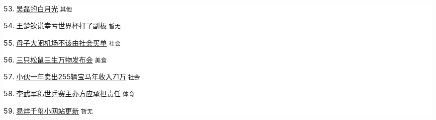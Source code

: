 53. [吴磊的白月光](https://m.weibo.cn/search?containerid=100103type%3D1%26t%3D10%26q%3D%23%E5%90%B4%E7%A3%8A%E7%9A%84%E7%99%BD%E6%9C%88%E5%85%89%23&stream_entry_id=31&isnewpage=1&extparam=seat%3D1%26lcate%3D5001%26is_ad_pos%3D1%26c_type%3D31%26filter_type%3Drealtimehot%26q%3D%2523%25E5%2590%25B4%25E7%25A3%258A%25E7%259A%2584%25E7%2599%25BD%25E6%259C%2588%25E5%2585%2589%2523%26dgr%3D0%26pos%3D3%26topic_ad%3D1%26adid%3D286677%26stream_entry_id%3D31%26cate%3D5001%26band_rank%3D4%26display_time%3D1747704817%26pre_seqid%3D17477048169870323600134) `其他` 

54. [王楚钦说幸亏世界杯打了副板](https://m.weibo.cn/search?containerid=100103type%3D1%26t%3D10%26q%3D%E7%8E%8B%E6%A5%9A%E9%92%A6%E8%AF%B4%E5%B9%B8%E4%BA%8F%E4%B8%96%E7%95%8C%E6%9D%AF%E6%89%93%E4%BA%86%E5%89%AF%E6%9D%BF&stream_entry_id=31&isnewpage=1&extparam=seat%3D1%26flag%3D1%26lcate%3D5001%26c_type%3D31%26filter_type%3Drealtimehot%26q%3D%25E7%258E%258B%25E6%25A5%259A%25E9%2592%25A6%25E8%25AF%25B4%25E5%25B9%25B8%25E4%25BA%258F%25E4%25B8%2596%25E7%2595%258C%25E6%259D%25AF%25E6%2589%2593%25E4%25BA%2586%25E5%2589%25AF%25E6%259D%25BF%26cate%3D5001%26pos%3D4%26dgr%3D0%26stream_entry_id%3D31%26realpos%3D4%26band_rank%3D4%26display_time%3D1747704817%26pre_seqid%3D17477048169870323600134) `暂无` 

55. [母子大闹机场不该由社会买单](https://m.weibo.cn/search?containerid=100103type%3D1%26t%3D10%26q%3D%23%E6%AF%8D%E5%AD%90%E5%A4%A7%E9%97%B9%E6%9C%BA%E5%9C%BA%E4%B8%8D%E8%AF%A5%E7%94%B1%E7%A4%BE%E4%BC%9A%E4%B9%B0%E5%8D%95%23&stream_entry_id=31&isnewpage=1&extparam=seat%3D1%26flag%3D0%26lcate%3D5001%26c_type%3D31%26filter_type%3Drealtimehot%26q%3D%2523%25E6%25AF%258D%25E5%25AD%2590%25E5%25A4%25A7%25E9%2597%25B9%25E6%259C%25BA%25E5%259C%25BA%25E4%25B8%258D%25E8%25AF%25A5%25E7%2594%25B1%25E7%25A4%25BE%25E4%25BC%259A%25E4%25B9%25B0%25E5%258D%2595%2523%26cate%3D5001%26pos%3D5%26dgr%3D0%26stream_entry_id%3D31%26realpos%3D5%26band_rank%3D5%26display_time%3D1747704817%26pre_seqid%3D17477048169870323600134) `社会` 

56. [三只松鼠三生万物发布会](https://m.weibo.cn/search?containerid=100103type%3D1%26t%3D10%26q%3D%23%E4%B8%89%E5%8F%AA%E6%9D%BE%E9%BC%A0%E4%B8%89%E7%94%9F%E4%B8%87%E7%89%A9%E5%8F%91%E5%B8%83%E4%BC%9A%23&stream_entry_id=31&isnewpage=1&extparam=seat%3D1%26lcate%3D5001%26is_ad_pos%3D1%26c_type%3D31%26filter_type%3Drealtimehot%26q%3D%2523%25E4%25B8%2589%25E5%258F%25AA%25E6%259D%25BE%25E9%25BC%25A0%25E4%25B8%2589%25E7%2594%259F%25E4%25B8%2587%25E7%2589%25A9%25E5%258F%2591%25E5%25B8%2583%25E4%25BC%259A%2523%26dgr%3D0%26pos%3D7%26topic_ad%3D1%26adid%3D286242%26stream_entry_id%3D31%26cate%3D5001%26band_rank%3D7%26display_time%3D1747704817%26pre_seqid%3D17477048169870323600134) `美食` 

57. [小伙一年卖出255辆宝马年收入71万](https://m.weibo.cn/search?containerid=100103type%3D1%26t%3D10%26q%3D%23%E5%B0%8F%E4%BC%99%E4%B8%80%E5%B9%B4%E5%8D%96%E5%87%BA255%E8%BE%86%E5%AE%9D%E9%A9%AC%E5%B9%B4%E6%94%B6%E5%85%A571%E4%B8%87%23&stream_entry_id=31&isnewpage=1&extparam=seat%3D1%26flag%3D0%26lcate%3D5001%26c_type%3D31%26filter_type%3Drealtimehot%26q%3D%2523%25E5%25B0%258F%25E4%25BC%2599%25E4%25B8%2580%25E5%25B9%25B4%25E5%258D%2596%25E5%2587%25BA255%25E8%25BE%2586%25E5%25AE%259D%25E9%25A9%25AC%25E5%25B9%25B4%25E6%2594%25B6%25E5%2585%25A571%25E4%25B8%2587%2523%26cate%3D5001%26pos%3D8%26dgr%3D0%26stream_entry_id%3D31%26realpos%3D7%26band_rank%3D7%26display_time%3D1747704817%26pre_seqid%3D17477048169870323600134) `社会` 

58. [李武军称世乒赛主办方应承担责任](https://m.weibo.cn/search?containerid=100103type%3D1%26t%3D10%26q%3D%23%E6%9D%8E%E6%AD%A6%E5%86%9B%E7%A7%B0%E4%B8%96%E4%B9%92%E8%B5%9B%E4%B8%BB%E5%8A%9E%E6%96%B9%E5%BA%94%E6%89%BF%E6%8B%85%E8%B4%A3%E4%BB%BB%23&stream_entry_id=31&isnewpage=1&extparam=seat%3D1%26flag%3D1%26lcate%3D5001%26c_type%3D31%26filter_type%3Drealtimehot%26q%3D%2523%25E6%259D%258E%25E6%25AD%25A6%25E5%2586%259B%25E7%25A7%25B0%25E4%25B8%2596%25E4%25B9%2592%25E8%25B5%259B%25E4%25B8%25BB%25E5%258A%259E%25E6%2596%25B9%25E5%25BA%2594%25E6%2589%25BF%25E6%258B%2585%25E8%25B4%25A3%25E4%25BB%25BB%2523%26cate%3D5001%26pos%3D17%26dgr%3D0%26stream_entry_id%3D31%26realpos%3D16%26band_rank%3D16%26display_time%3D1747704817%26pre_seqid%3D17477048169870323600134) `体育` 

59. [易烊千玺小网站更新](https://m.weibo.cn/search?containerid=100103type%3D1%26t%3D10%26q%3D%E6%98%93%E7%83%8A%E5%8D%83%E7%8E%BA%E5%B0%8F%E7%BD%91%E7%AB%99%E6%9B%B4%E6%96%B0&stream_entry_id=31&isnewpage=1&extparam=seat%3D1%26flag%3D0%26lcate%3D5001%26c_type%3D31%26filter_type%3Drealtimehot%26q%3D%25E6%2598%2593%25E7%2583%258A%25E5%258D%2583%25E7%258E%25BA%25E5%25B0%258F%25E7%25BD%2591%25E7%25AB%2599%25E6%259B%25B4%25E6%2596%25B0%26cate%3D5001%26pos%3D20%26dgr%3D0%26stream_entry_id%3D31%26realpos%3D19%26band_rank%3D19%26display_time%3D1747704817%26pre_seqid%3D17477048169870323600134) `暂无` 
